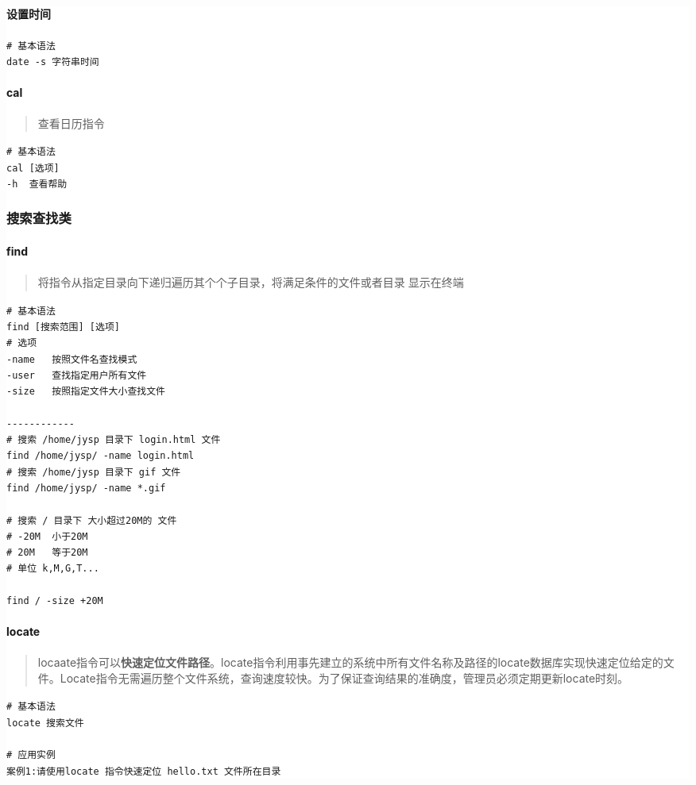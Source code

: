 #### 设置时间

```shell
# 基本语法
date -s 字符串时间
```

#### cal

> 查看日历指令

```shell
# 基本语法
cal [选项]
-h  查看帮助
```



### 搜索查找类



#### find

> 将指令从指定目录向下递归遍历其个个子目录，将满足条件的文件或者目录 显示在终端

```shell
# 基本语法
find [搜索范围] [选项]
# 选项
-name	按照文件名查找模式
-user	查找指定用户所有文件
-size	按照指定文件大小查找文件

------------
# 搜索 /home/jysp 目录下 login.html 文件
find /home/jysp/ -name login.html
# 搜索 /home/jysp 目录下 gif 文件
find /home/jysp/ -name *.gif

# 搜索 / 目录下 大小超过20M的 文件
# -20M	小于20M
# 20M	等于20M
# 单位 k,M,G,T...

find / -size +20M
```

#### locate

> locaate指令可以**快速定位文件路径**。locate指令利用事先建立的系统中所有文件名称及路径的locate数据库实现快速定位给定的文件。Locate指令无需遍历整个文件系统，查询速度较快。为了保证查询结果的准确度，管理员必须定期更新locate时刻。
> 

```shell
# 基本语法
locate 搜索文件

# 应用实例
案例1:请使用locate 指令快速定位 hello.txt 文件所在目录

```
